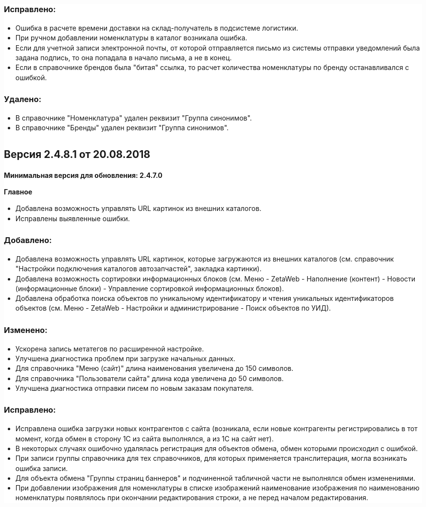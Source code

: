 ### Исправлено:

* Ошибка в расчете времени доставки на склад-получатель в подсистеме логистики.
* При ручном добавлении номенклатуры в каталог возникала ошибка.
* Если для учетной записи электронной почты, от которой отправляется письмо из системы отправки уведомлений была задана подпись, то она попадала в начало письма, а не в конец.
* Если в справочнике брендов была "битая" ссылка, то расчет количества номенклатуры по бренду останавливался с ошибкой.

### Удалено:

* В справочнике "Номенклатура" удален реквизит "Группа синонимов".
* В справочнике "Бренды" удален реквизит "Группа синонимов".

## Версия 2.4.8.1 от 20.08.2018

**Минимальная версия для обновления: 2.4.7.0**

**Главное**

* Добавлена возможность управлять URL картинок из внешних каталогов.
* Исправлены выявленные ошибки.

### Добавлено:

* Добавлена возможность управлять URL картинок, которые загружаются из внешних каталогов \(см. справочник "Настройки подключения каталогов автозапчастей", закладка картинки\).
* Добавлена возможность сортировки информационных блоков \(см. Меню - ZetaWeb - Наполнение \(контент\) - Новости \(информационные блоки\) - Управление сортировкой информационных блоков\).
* Добавлена обработка поиска объектов по уникальному идентификатору и чтения уникальных идентификаторов объектов \(см. Меню - ZetaWeb - Настройки и администрирование - Поиск объектов по УИД\).

### Изменено:

* Ускорена запись метатегов по расширенной настройке.
* Улучшена диагностика проблем при загрузке начальных данных.
* Для справочника "Меню \(сайт\)" длина наименования увеличена до 150 символов.
* Для справочника "Пользователи сайта" длина кода увеличена до 50 символов.
* Улучшена диагностика отправки писем по новым заказам покупателя. 

### Исправлено:

* Исправлена ошибка загрузки новых контрагентов с сайта \(возникала, если новые контрагенты регистрировались в тот момент, когда обмен в сторону 1С из сайта выполнялся, а из 1С на сайт нет\).
* В некоторых случаях ошибочно удалялась регистрация для объектов обмена, обмен которыми происходил с ошибкой.
* При записи группы справочника для тех справочников, для которых применяется транслитерация, могла возникать ошибка записи.
* Для объекта обмена "Группы страниц баннеров" и подчиненной табличной части не выполнялся обмен изменениями.
* При добавлении изображения для номенклатуры в списке изображений наименование изображения по наименованию номенклатуры появлялось при окончании редактирования строки, а не перед началом редактирования.
